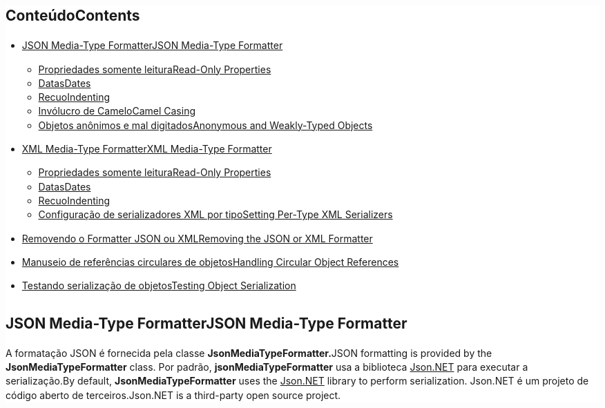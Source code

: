 ## <a name="contents"></a><span data-ttu-id="b1dc4-112">Conteúdo</span><span class="sxs-lookup"><span data-stu-id="b1dc4-112">Contents</span></span>

- [<span data-ttu-id="b1dc4-113">JSON Media-Type Formatter</span><span class="sxs-lookup"><span data-stu-id="b1dc4-113">JSON Media-Type Formatter</span></span>](#json_media_type_formatter)

    - [<span data-ttu-id="b1dc4-114">Propriedades somente leitura</span><span class="sxs-lookup"><span data-stu-id="b1dc4-114">Read-Only Properties</span></span>](#json_readonly)
    - [<span data-ttu-id="b1dc4-115">Datas</span><span class="sxs-lookup"><span data-stu-id="b1dc4-115">Dates</span></span>](#json_dates)
    - [<span data-ttu-id="b1dc4-116">Recuo</span><span class="sxs-lookup"><span data-stu-id="b1dc4-116">Indenting</span></span>](#json_indenting)
    - [<span data-ttu-id="b1dc4-117">Invólucro de Camelo</span><span class="sxs-lookup"><span data-stu-id="b1dc4-117">Camel Casing</span></span>](#json_camelcasing)
    - [<span data-ttu-id="b1dc4-118">Objetos anônimos e mal digitados</span><span class="sxs-lookup"><span data-stu-id="b1dc4-118">Anonymous and Weakly-Typed Objects</span></span>](#json_anon)
- [<span data-ttu-id="b1dc4-119">XML Media-Type Formatter</span><span class="sxs-lookup"><span data-stu-id="b1dc4-119">XML Media-Type Formatter</span></span>](#xml_media_type_formatter)

    - [<span data-ttu-id="b1dc4-120">Propriedades somente leitura</span><span class="sxs-lookup"><span data-stu-id="b1dc4-120">Read-Only Properties</span></span>](#xml_readonly)
    - [<span data-ttu-id="b1dc4-121">Datas</span><span class="sxs-lookup"><span data-stu-id="b1dc4-121">Dates</span></span>](#xml_dates)
    - [<span data-ttu-id="b1dc4-122">Recuo</span><span class="sxs-lookup"><span data-stu-id="b1dc4-122">Indenting</span></span>](#xml_indenting)
    - [<span data-ttu-id="b1dc4-123">Configuração de serializadores XML por tipo</span><span class="sxs-lookup"><span data-stu-id="b1dc4-123">Setting Per-Type XML Serializers</span></span>](#xml_pertype)
- [<span data-ttu-id="b1dc4-124">Removendo o Formatter JSON ou XML</span><span class="sxs-lookup"><span data-stu-id="b1dc4-124">Removing the JSON or XML Formatter</span></span>](#removing_the_json_or_xml_formatter)
- [<span data-ttu-id="b1dc4-125">Manuseio de referências circulares de objetos</span><span class="sxs-lookup"><span data-stu-id="b1dc4-125">Handling Circular Object References</span></span>](#handling_circular_object_references)
- [<span data-ttu-id="b1dc4-126">Testando serialização de objetos</span><span class="sxs-lookup"><span data-stu-id="b1dc4-126">Testing Object Serialization</span></span>](#testing_object_serialization)

<a id="json_media_type_formatter"></a>
## <a name="json-media-type-formatter"></a><span data-ttu-id="b1dc4-127">JSON Media-Type Formatter</span><span class="sxs-lookup"><span data-stu-id="b1dc4-127">JSON Media-Type Formatter</span></span>

<span data-ttu-id="b1dc4-128">A formatação JSON é fornecida pela classe **JsonMediaTypeFormatter.**</span><span class="sxs-lookup"><span data-stu-id="b1dc4-128">JSON formatting is provided by the **JsonMediaTypeFormatter** class.</span></span> <span data-ttu-id="b1dc4-129">Por padrão, **jsonMediaTypeFormatter** usa a biblioteca [Json.NET](https://github.com/JamesNK/Newtonsoft.Json) para executar a serialização.</span><span class="sxs-lookup"><span data-stu-id="b1dc4-129">By default, **JsonMediaTypeFormatter** uses the [Json.NET](https://github.com/JamesNK/Newtonsoft.Json) library to perform serialization.</span></span> <span data-ttu-id="b1dc4-130">Json.NET é um projeto de código aberto de terceiros.</span><span class="sxs-lookup"><span data-stu-id="b1dc4-130">Json.NET is a third-party open source project.</span></span>
